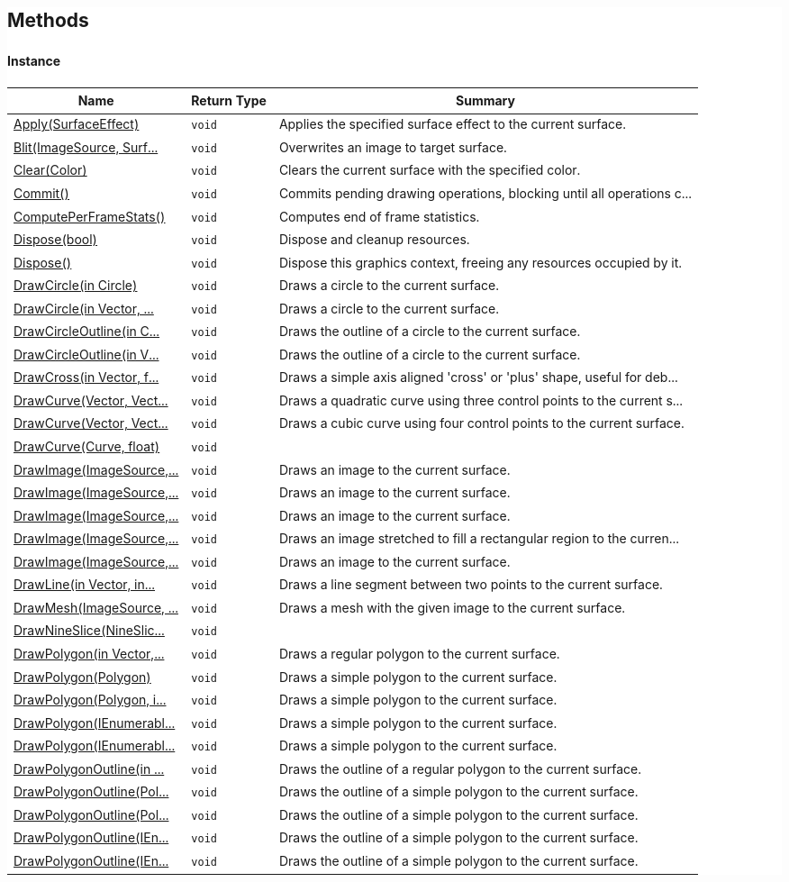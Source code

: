 ## Methods

#### Instance

| Name                            | Return Type                      | Summary                                                                |
|---------------------------------|----------------------------------|------------------------------------------------------------------------|
| [Apply(SurfaceEffect)][13]      | `void`                           | Applies the specified surface effect to the current surface.           |
| [Blit(ImageSource, Surf...][14] | `void`                           | Overwrites an image to target surface.                                 |
| [Clear(Color)][15]              | `void`                           | Clears the current surface with the specified color.                   |
| [Commit()][16]                  | `void`                           | Commits pending drawing operations, blocking until all operations c... |
| [ComputePerFrameStats()][17]    | `void`                           | Computes end of frame statistics.                                      |
| [Dispose(bool)][18]             | `void`                           | Dispose and cleanup resources.                                         |
| [Dispose()][18]                 | `void`                           | Dispose this graphics context, freeing any resources occupied by it.   |
| [DrawCircle(in Circle)][19]     | `void`                           | Draws a circle to the current surface.                                 |
| [DrawCircle(in Vector, ...][19] | `void`                           | Draws a circle to the current surface.                                 |
| [DrawCircleOutline(in C...][20] | `void`                           | Draws the outline of a circle to the current surface.                  |
| [DrawCircleOutline(in V...][20] | `void`                           | Draws the outline of a circle to the current surface.                  |
| [DrawCross(in Vector, f...][21] | `void`                           | Draws a simple axis aligned 'cross' or 'plus' shape, useful for deb... |
| [DrawCurve(Vector, Vect...][22] | `void`                           | Draws a quadratic curve using three control points to the current s... |
| [DrawCurve(Vector, Vect...][22] | `void`                           | Draws a cubic curve using four control points to the current surface.  |
| [DrawCurve(Curve, float)][22]   | `void`                           |                                                                        |
| [DrawImage(ImageSource,...][23] | `void`                           | Draws an image to the current surface.                                 |
| [DrawImage(ImageSource,...][23] | `void`                           | Draws an image to the current surface.                                 |
| [DrawImage(ImageSource,...][23] | `void`                           | Draws an image to the current surface.                                 |
| [DrawImage(ImageSource,...][23] | `void`                           | Draws an image stretched to fill a rectangular region to the curren... |
| [DrawImage(ImageSource,...][23] | `void`                           | Draws an image to the current surface.                                 |
| [DrawLine(in Vector, in...][24] | `void`                           | Draws a line segment between two points to the current surface.        |
| [DrawMesh(ImageSource, ...][25] | `void`                           | Draws a mesh with the given image to the current surface.              |
| [DrawNineSlice(NineSlic...][26] | `void`                           |                                                                        |
| [DrawPolygon(in Vector,...][27] | `void`                           | Draws a regular polygon to the current surface.                        |
| [DrawPolygon(Polygon)][27]      | `void`                           | Draws a simple polygon to the current surface.                         |
| [DrawPolygon(Polygon, i...][27] | `void`                           | Draws a simple polygon to the current surface.                         |
| [DrawPolygon(IEnumerabl...][27] | `void`                           | Draws a simple polygon to the current surface.                         |
| [DrawPolygon(IEnumerabl...][27] | `void`                           | Draws a simple polygon to the current surface.                         |
| [DrawPolygonOutline(in ...][28] | `void`                           | Draws the outline of a regular polygon to the current surface.         |
| [DrawPolygonOutline(Pol...][28] | `void`                           | Draws the outline of a simple polygon to the current surface.          |
| [DrawPolygonOutline(Pol...][28] | `void`                           | Draws the outline of a simple polygon to the current surface.          |
| [DrawPolygonOutline(IEn...][28] | `void`                           | Draws the outline of a simple polygon to the current surface.          |
| [DrawPolygonOutline(IEn...][28] | `void`                           | Draws the outline of a simple polygon to the current surface.          |

[0]: ../../Heirloom.Core.md
[1]: GraphicsContext/Blending.md
[2]: GraphicsContext/Color.md
[3]: GraphicsContext/CurrentFPS.md
[4]: GraphicsContext/GlobalTransform.md
[5]: GraphicsContext/InverseGlobalTransform.md
[6]: GraphicsContext/IsDisposed.md
[7]: GraphicsContext/IsInitialized.md
[8]: GraphicsContext/Performance.md
[9]: GraphicsContext/Screen.md
[10]: GraphicsContext/Shader.md
[11]: GraphicsContext/Surface.md
[12]: GraphicsContext/Viewport.md
[13]: GraphicsContext/Apply.md
[14]: GraphicsContext/Blit.md
[15]: GraphicsContext/Clear.md
[16]: GraphicsContext/Commit.md
[17]: GraphicsContext/ComputePerFrameStats.md
[18]: GraphicsContext/Dispose.md
[19]: GraphicsContext/DrawCircle.md
[20]: GraphicsContext/DrawCircleOutline.md
[21]: GraphicsContext/DrawCross.md
[22]: GraphicsContext/DrawCurve.md
[23]: GraphicsContext/DrawImage.md
[24]: GraphicsContext/DrawLine.md
[25]: GraphicsContext/DrawMesh.md
[26]: GraphicsContext/DrawNineSlice.md
[27]: GraphicsContext/DrawPolygon.md
[28]: GraphicsContext/DrawPolygonOutline.md
[29]: GraphicsContext/DrawRect.md
[30]: GraphicsContext/DrawRectOutline.md
[31]: GraphicsContext/DrawSprite.md
[32]: GraphicsContext/DrawSubImage.md
[33]: GraphicsContext/DrawText.md
[34]: GraphicsContext/DrawTriangle.md
[35]: GraphicsContext/DrawTriangleOutline.md
[36]: GraphicsContext/Finalize.md
[37]: GraphicsContext/Flush.md
[38]: GraphicsContext/GetDrawCounts.md
[39]: GraphicsContext/GrabPixels.md
[40]: GraphicsContext/PopState.md
[41]: GraphicsContext/PushState.md
[42]: GraphicsContext/ResetState.md
[43]: GraphicsContext/SetCameraTransform.md
[44]: GraphicsContext/SwapBuffers.md
[45]: Blending.md
[46]: Color.md
[47]: Matrix.md
[48]: GraphicsContext.PerformanceMetrics.md
[49]: Screen.md
[50]: Shader.md
[51]: Surface.md
[52]: IntRectangle.md
[53]: GraphicsContext.DrawCounts.md
[54]: Image.md
